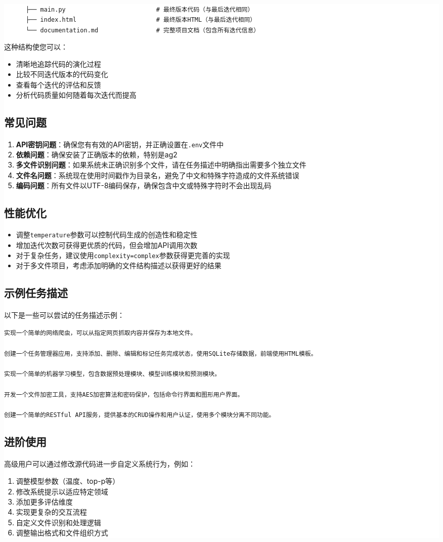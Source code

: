 ```
      ├── main.py                         # 最终版本代码（与最后迭代相同）
      ├── index.html                      # 最终版本HTML（与最后迭代相同）
      └── documentation.md                # 完整项目文档（包含所有迭代信息）
```

这种结构使您可以：
- 清晰地追踪代码的演化过程
- 比较不同迭代版本的代码变化
- 查看每个迭代的评估和反馈
- 分析代码质量如何随着每次迭代而提高

## 常见问题

1. **API密钥问题**：确保您有有效的API密钥，并正确设置在`.env`文件中
2. **依赖问题**：确保安装了正确版本的依赖，特别是ag2
3. **多文件识别问题**：如果系统未正确识别多个文件，请在任务描述中明确指出需要多个独立文件
4. **文件名问题**：系统现在使用时间戳作为目录名，避免了中文和特殊字符造成的文件系统错误
5. **编码问题**：所有文件以UTF-8编码保存，确保包含中文或特殊字符时不会出现乱码

## 性能优化

- 调整`temperature`参数可以控制代码生成的创造性和稳定性
- 增加迭代次数可获得更优质的代码，但会增加API调用次数
- 对于复杂任务，建议使用`complexity=complex`参数获得更完善的实现
- 对于多文件项目，考虑添加明确的文件结构描述以获得更好的结果

## 示例任务描述

以下是一些可以尝试的任务描述示例：

```
实现一个简单的网络爬虫，可以从指定网页抓取内容并保存为本地文件。

创建一个任务管理器应用，支持添加、删除、编辑和标记任务完成状态，使用SQLite存储数据，前端使用HTML模板。

实现一个简单的机器学习模型，包含数据预处理模块、模型训练模块和预测模块。

开发一个文件加密工具，支持AES加密算法和密码保护，包括命令行界面和图形用户界面。

创建一个简单的RESTful API服务，提供基本的CRUD操作和用户认证，使用多个模块分离不同功能。
```

## 进阶使用

高级用户可以通过修改源代码进一步自定义系统行为，例如：

1. 调整模型参数（温度、top-p等）
2. 修改系统提示以适应特定领域
3. 添加更多评估维度
4. 实现更复杂的交互流程
5. 自定义文件识别和处理逻辑
6. 调整输出格式和文件组织方式
